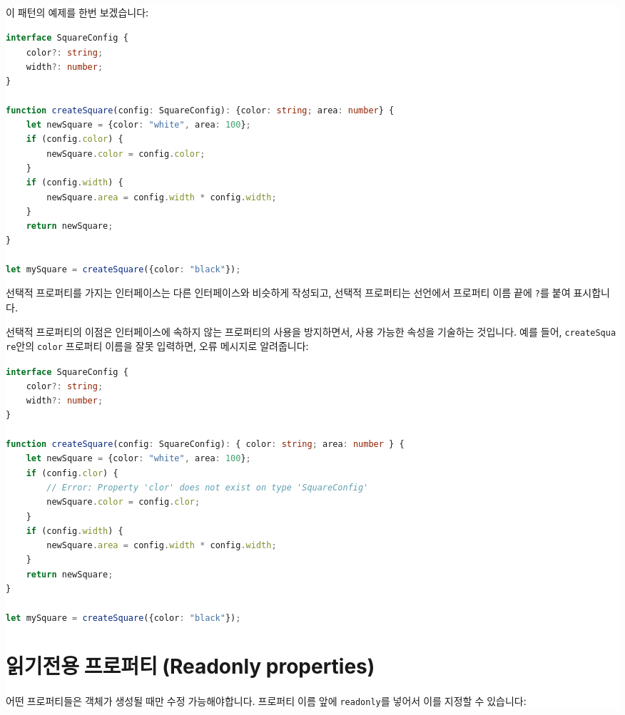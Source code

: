 이 패턴의 예제를 한번 보겠습니다:

```ts
interface SquareConfig {
    color?: string;
    width?: number;
}

function createSquare(config: SquareConfig): {color: string; area: number} {
    let newSquare = {color: "white", area: 100};
    if (config.color) {
        newSquare.color = config.color;
    }
    if (config.width) {
        newSquare.area = config.width * config.width;
    }
    return newSquare;
}

let mySquare = createSquare({color: "black"});
```

선택적 프로퍼티를 가지는 인터페이스는 다른 인터페이스와 비슷하게 작성되고, 선택적 프로퍼티는 선언에서 프로퍼티 이름 끝에 `?`를 붙여 표시합니다.

선택적 프로퍼티의 이점은 인터페이스에 속하지 않는 프로퍼티의 사용을 방지하면서, 사용 가능한 속성을 기술하는 것입니다.
예를 들어, `createSquare`안의 `color` 프로퍼티 이름을 잘못 입력하면, 오류 메시지로 알려줍니다:

```ts
interface SquareConfig {
    color?: string;
    width?: number;
}

function createSquare(config: SquareConfig): { color: string; area: number } {
    let newSquare = {color: "white", area: 100};
    if (config.clor) {
        // Error: Property 'clor' does not exist on type 'SquareConfig'
        newSquare.color = config.clor;
    }
    if (config.width) {
        newSquare.area = config.width * config.width;
    }
    return newSquare;
}

let mySquare = createSquare({color: "black"});
```

# 읽기전용 프로퍼티 (Readonly properties)

어떤 프로퍼티들은 객체가 생성될 때만 수정 가능해야합니다.
프로퍼티 이름 앞에 `readonly`를 넣어서 이를 지정할 수 있습니다:
